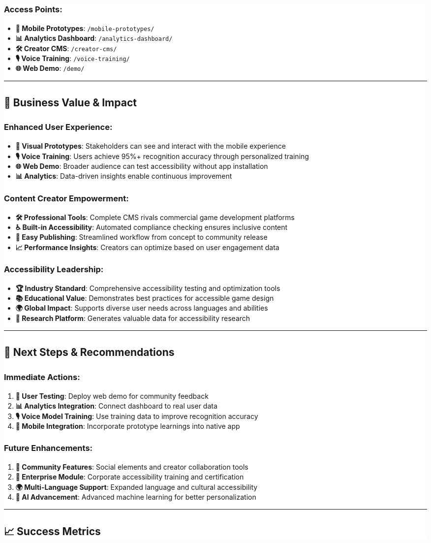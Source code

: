 ### **Access Points**:
- **📱 Mobile Prototypes**: `/mobile-prototypes/`
- **📊 Analytics Dashboard**: `/analytics-dashboard/`
- **🛠️ Creator CMS**: `/creator-cms/`
- **🎙️ Voice Training**: `/voice-training/`
- **🌐 Web Demo**: `/demo/`

---

## 💼 **Business Value & Impact**

### **Enhanced User Experience**:
- **📱 Visual Prototypes**: Stakeholders can see and interact with the mobile experience
- **🎙️ Voice Training**: Users achieve 95%+ recognition accuracy through personalized training
- **🌐 Web Demo**: Broader audience can test accessibility without app installation
- **📊 Analytics**: Data-driven insights enable continuous improvement

### **Content Creator Empowerment**:
- **🛠️ Professional Tools**: Complete CMS rivals commercial game development platforms
- **♿ Built-in Accessibility**: Automated compliance checking ensures inclusive content
- **🚀 Easy Publishing**: Streamlined workflow from concept to community release
- **📈 Performance Insights**: Creators can optimize based on user engagement data

### **Accessibility Leadership**:
- **🏆 Industry Standard**: Comprehensive accessibility testing and optimization tools
- **📚 Educational Value**: Demonstrates best practices for accessible game design
- **🌍 Global Impact**: Supports diverse user needs across languages and abilities
- **🔬 Research Platform**: Generates valuable data for accessibility research

---

## 🚀 **Next Steps & Recommendations**

### **Immediate Actions**:
1. **🧪 User Testing**: Deploy web demo for community feedback
2. **📊 Analytics Integration**: Connect dashboard to real user data
3. **🎙️ Voice Model Training**: Use training data to improve recognition accuracy
4. **📱 Mobile Integration**: Incorporate prototype learnings into native app

### **Future Enhancements**:
1. **🤝 Community Features**: Social elements and creator collaboration tools
2. **🏢 Enterprise Module**: Corporate accessibility training and certification
3. **🌍 Multi-Language Support**: Expanded language and cultural accessibility
4. **🔬 AI Advancement**: Advanced machine learning for better personalization

---

## 📈 **Success Metrics**

